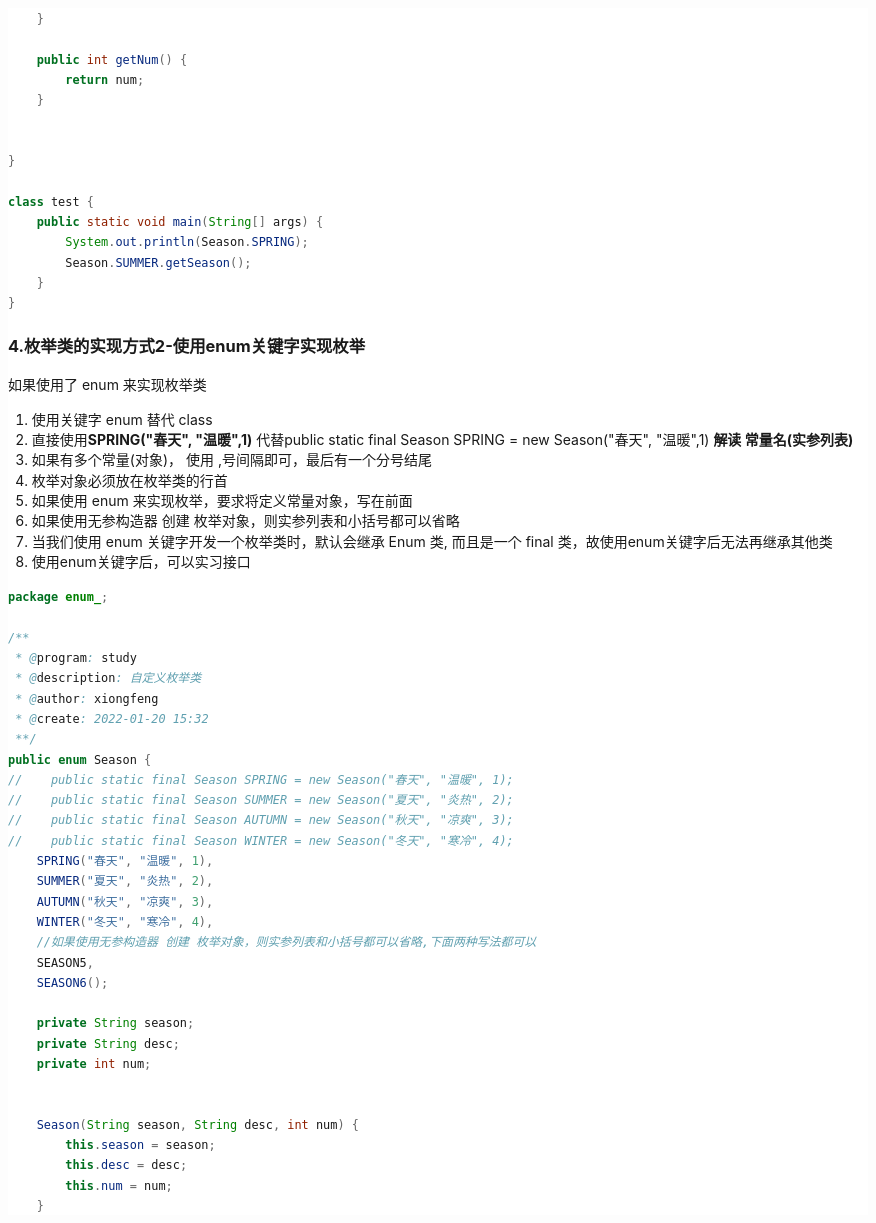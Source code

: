```java
    }

    public int getNum() {
        return num;
    }


}

class test {
    public static void main(String[] args) {
        System.out.println(Season.SPRING);
        Season.SUMMER.getSeason();
    }
}
```

### 4.枚举类的实现方式2-使用enum关键字实现枚举

如果使用了 enum 来实现枚举类

1. 使用关键字 enum 替代 class 
2. 直接使用**SPRING("春天", "温暖",1)** 代替public static final Season SPRING = new Season("春天", "温暖",1)  **解读 常量名(实参列表)** 
3. 如果有多个常量(对象)， 使用 ,号间隔即可，最后有一个分号结尾
4. 枚举对象必须放在枚举类的行首
5.  如果使用 enum 来实现枚举，要求将定义常量对象，写在前面 
6. 如果使用无参构造器 创建 枚举对象，则实参列表和小括号都可以省略
7. 当我们使用 enum 关键字开发一个枚举类时，默认会继承 Enum 类, 而且是一个 final 类，故使用enum关键字后无法再继承其他类
8. 使用enum关键字后，可以实习接口



```java
package enum_;

/**
 * @program: study
 * @description: 自定义枚举类
 * @author: xiongfeng
 * @create: 2022-01-20 15:32
 **/
public enum Season {
//    public static final Season SPRING = new Season("春天", "温暖", 1);
//    public static final Season SUMMER = new Season("夏天", "炎热", 2);
//    public static final Season AUTUMN = new Season("秋天", "凉爽", 3);
//    public static final Season WINTER = new Season("冬天", "寒冷", 4);
    SPRING("春天", "温暖", 1),
    SUMMER("夏天", "炎热", 2),
    AUTUMN("秋天", "凉爽", 3),
    WINTER("冬天", "寒冷", 4),
    //如果使用无参构造器 创建 枚举对象，则实参列表和小括号都可以省略,下面两种写法都可以
    SEASON5,
    SEASON6();

    private String season;
    private String desc;
    private int num;


    Season(String season, String desc, int num) {
        this.season = season;
        this.desc = desc;
        this.num = num;
    }
```